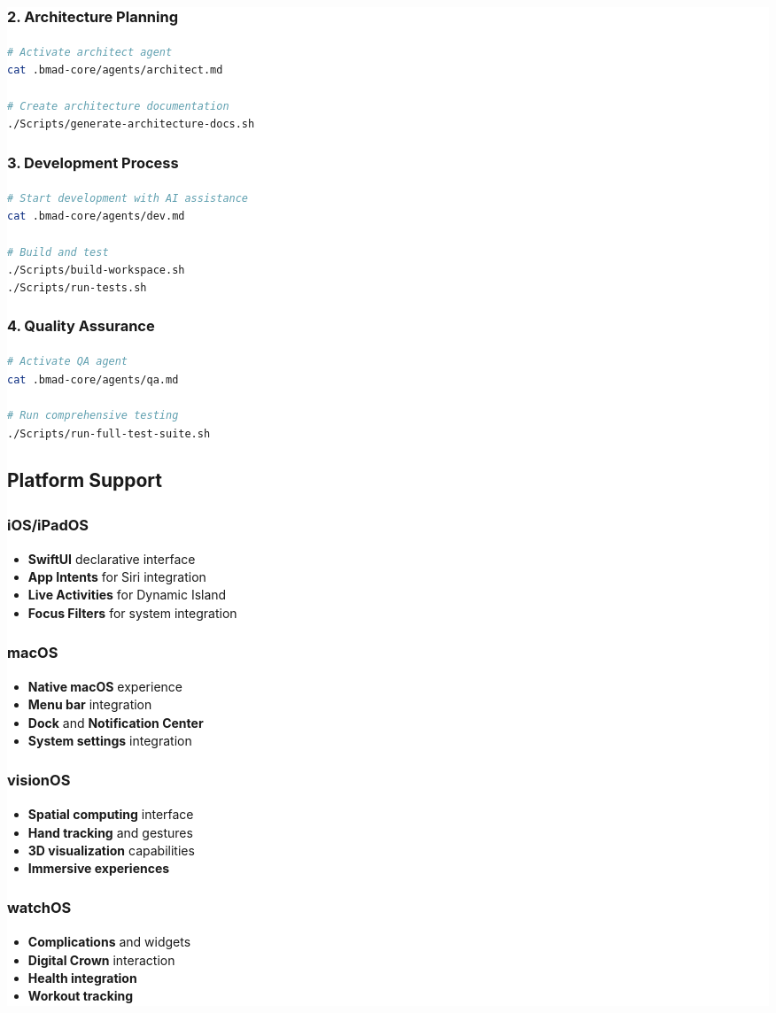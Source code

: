 ### 2. Architecture Planning
```bash
# Activate architect agent
cat .bmad-core/agents/architect.md

# Create architecture documentation
./Scripts/generate-architecture-docs.sh
```

### 3. Development Process
```bash
# Start development with AI assistance
cat .bmad-core/agents/dev.md

# Build and test
./Scripts/build-workspace.sh
./Scripts/run-tests.sh
```

### 4. Quality Assurance
```bash
# Activate QA agent
cat .bmad-core/agents/qa.md

# Run comprehensive testing
./Scripts/run-full-test-suite.sh
```

## Platform Support

### iOS/iPadOS
- **SwiftUI** declarative interface
- **App Intents** for Siri integration
- **Live Activities** for Dynamic Island
- **Focus Filters** for system integration

### macOS
- **Native macOS** experience
- **Menu bar** integration
- **Dock** and **Notification Center**
- **System settings** integration

### visionOS
- **Spatial computing** interface
- **Hand tracking** and gestures
- **3D visualization** capabilities
- **Immersive experiences**

### watchOS
- **Complications** and widgets
- **Digital Crown** interaction
- **Health integration**
- **Workout tracking**

